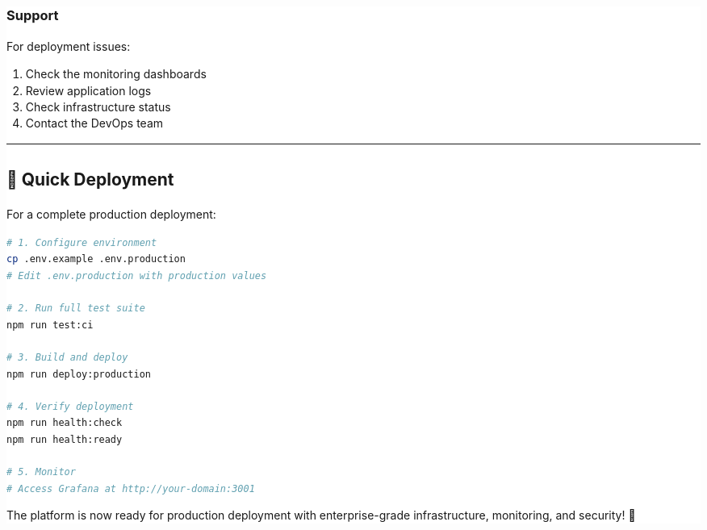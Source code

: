 ### Support

For deployment issues:

1. Check the monitoring dashboards
2. Review application logs
3. Check infrastructure status
4. Contact the DevOps team

---

## 🚀 Quick Deployment

For a complete production deployment:

```bash
# 1. Configure environment
cp .env.example .env.production
# Edit .env.production with production values

# 2. Run full test suite
npm run test:ci

# 3. Build and deploy
npm run deploy:production

# 4. Verify deployment
npm run health:check
npm run health:ready

# 5. Monitor
# Access Grafana at http://your-domain:3001
```

The platform is now ready for production deployment with enterprise-grade infrastructure, monitoring, and security! 🎉